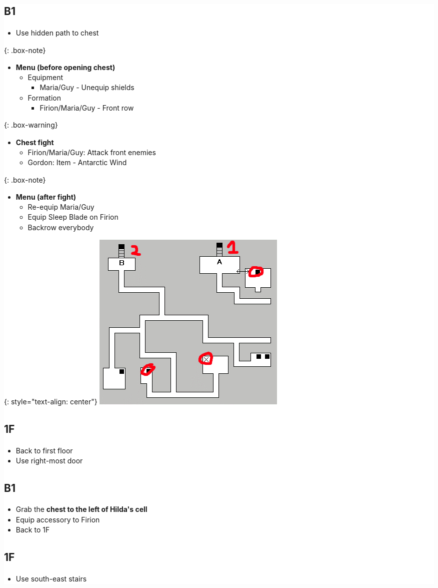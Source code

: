 ## B1
* Use hidden path to chest

{: .box-note}
* **Menu (before opening chest)**
  * Equipment
    * Maria/Guy - Unequip shields
  * Formation
    * Firion/Maria/Guy - Front row

{: .box-warning}
* **Chest fight**
  * Firion/Maria/Guy: Attack front enemies
  * Gordon: Item - Antarctic Wind

{: .box-note}
* **Menu (after fight)**
  * Re-equip Maria/Guy
  * Equip Sleep Blade on Firion
  * Backrow everybody

{: style="text-align: center"}
![map](/assets/img/ff2/battleship/battleshipb1.gif)

## 1F
* Back to first floor
* Use right-most door

## B1
* Grab the **chest to the left of Hilda's cell**
* Equip accessory to Firion
* Back to 1F

## 1F
* Use south-east stairs
